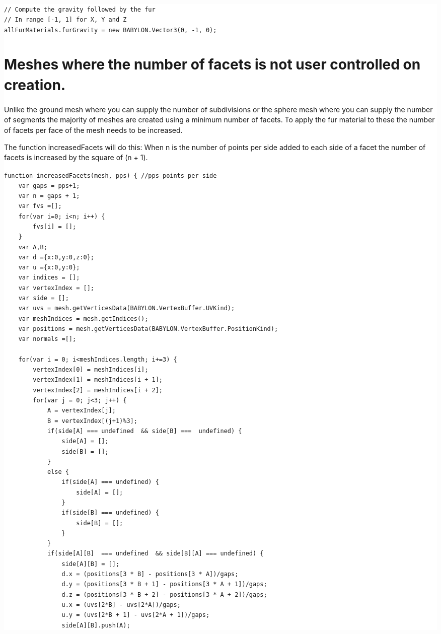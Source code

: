```
// Compute the gravity followed by the fur
// In range [-1, 1] for X, Y and Z
allFurMaterials.furGravity = new BABYLON.Vector3(0, -1, 0);
```

# Meshes where the number of facets is not user controlled on creation.

Unlike the ground mesh where you can supply the number of subdivisions or the sphere mesh where you can supply the number of segments the majority of meshes are created using a minimum number of facets.
To apply the fur material to these the number of facets per face of the mesh needs to be increased.

The function increasedFacets will do this:
When n is the number of points per side added to each side of a facet the number of facets is increased by the square of (n + 1).

```
function increasedFacets(mesh, pps) { //pps points per side		
	var gaps = pps+1;
	var n = gaps + 1;
	var fvs =[];
	for(var i=0; i<n; i++) {
		fvs[i] = [];
	}	
	var A,B;
	var d ={x:0,y:0,z:0};
	var u ={x:0,y:0};
	var indices = [];
	var vertexIndex = [];
	var side = [];
	var uvs = mesh.getVerticesData(BABYLON.VertexBuffer.UVKind);
	var meshIndices = mesh.getIndices();
	var positions = mesh.getVerticesData(BABYLON.VertexBuffer.PositionKind);	
	var normals =[];	
	
	for(var i = 0; i<meshIndices.length; i+=3) {
		vertexIndex[0] = meshIndices[i];
		vertexIndex[1] = meshIndices[i + 1];
		vertexIndex[2] = meshIndices[i + 2];		
		for(var j = 0; j<3; j++) {
			A = vertexIndex[j];
			B = vertexIndex[(j+1)%3];		
			if(side[A] === undefined  && side[B] ===  undefined) {			
				side[A] = [];
				side[B] = [];			
			}
			else {
				if(side[A] === undefined) {					
					side[A] = [];
				}
				if(side[B] === undefined) {					
					side[B] = [];								
				}
			}
			if(side[A][B]  === undefined  && side[B][A] === undefined) {			
				side[A][B] = [];
				d.x = (positions[3 * B] - positions[3 * A])/gaps;
				d.y = (positions[3 * B + 1] - positions[3 * A + 1])/gaps;
				d.z = (positions[3 * B + 2] - positions[3 * A + 2])/gaps;
				u.x = (uvs[2*B] - uvs[2*A])/gaps;
				u.y = (uvs[2*B + 1] - uvs[2*A + 1])/gaps;
				side[A][B].push(A);				
```